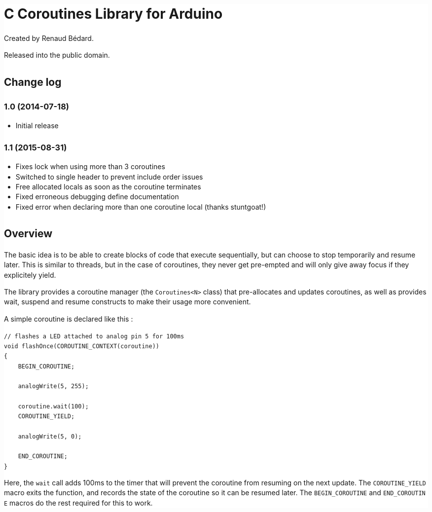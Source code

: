# C Coroutines Library for Arduino

Created by Renaud Bédard.

Released into the public domain.

## Change log

### 1.0 (2014-07-18)
- Initial release

### 1.1 (2015-08-31)
- Fixes lock when using more than 3 coroutines
- Switched to single header to prevent include order issues
- Free allocated locals as soon as the coroutine terminates
- Fixed erroneous debugging define documentation
- Fixed error when declaring more than one coroutine local (thanks stuntgoat!)

## Overview

The basic idea is to be able to create blocks of code that execute sequentially, but can choose to stop temporarily and resume later. This is similar to threads, but in the case of coroutines, they never get pre-empted and will only give away focus if they explicitely yield.

The library provides a coroutine manager (the `Coroutines<N>` class) that pre-allocates and updates coroutines, as well as provides wait, suspend and resume constructs to make their usage more convenient.

A simple coroutine is declared like this :

```
// flashes a LED attached to analog pin 5 for 100ms
void flashOnce(COROUTINE_CONTEXT(coroutine))
{
    BEGIN_COROUTINE;

    analogWrite(5, 255);

    coroutine.wait(100);
    COROUTINE_YIELD;

    analogWrite(5, 0);

    END_COROUTINE;
}
```

Here, the `wait` call adds 100ms to the timer that will prevent the coroutine from resuming on the next update. The `COROUTINE_YIELD` macro exits the function, and records the state of the coroutine so it can be resumed later. The `BEGIN_COROUTINE` and `END_COROUTINE` macros do the rest required for this to work.
